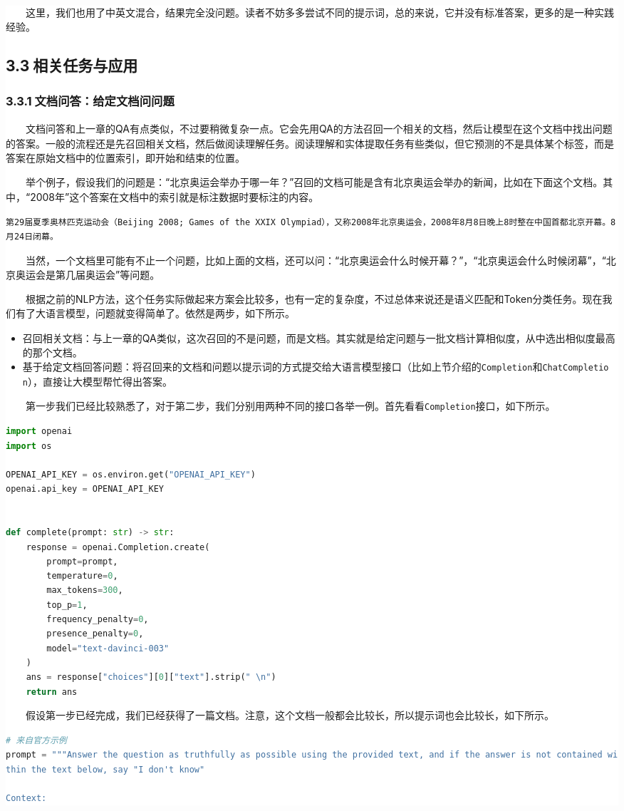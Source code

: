 
&emsp;&emsp;这里，我们也用了中英文混合，结果完全没问题。读者不妨多多尝试不同的提示词，总的来说，它并没有标准答案，更多的是一种实践经验。

## 3.3 相关任务与应用

### 3.3.1 文档问答：给定文档问问题

&emsp;&emsp;文档问答和上一章的QA有点类似，不过要稍微复杂一点。它会先用QA的方法召回一个相关的文档，然后让模型在这个文档中找出问题的答案。一般的流程还是先召回相关文档，然后做阅读理解任务。阅读理解和实体提取任务有些类似，但它预测的不是具体某个标签，而是答案在原始文档中的位置索引，即开始和结束的位置。

&emsp;&emsp;举个例子，假设我们的问题是：“北京奥运会举办于哪一年？”召回的文档可能是含有北京奥运会举办的新闻，比如在下面这个文档。其中，“2008年”这个答案在文档中的索引就是标注数据时要标注的内容。

```text
第29届夏季奥林匹克运动会（Beijing 2008; Games of the XXIX Olympiad），又称2008年北京奥运会，2008年8月8日晚上8时整在中国首都北京开幕。8月24日闭幕。
```

&emsp;&emsp;当然，一个文档里可能有不止一个问题，比如上面的文档，还可以问：“北京奥运会什么时候开幕？”，“北京奥运会什么时候闭幕”，“北京奥运会是第几届奥运会”等问题。

&emsp;&emsp;根据之前的NLP方法，这个任务实际做起来方案会比较多，也有一定的复杂度，不过总体来说还是语义匹配和Token分类任务。现在我们有了大语言模型，问题就变得简单了。依然是两步，如下所示。

- 召回相关文档：与上一章的QA类似，这次召回的不是问题，而是文档。其实就是给定问题与一批文档计算相似度，从中选出相似度最高的那个文档。
- 基于给定文档回答问题：将召回来的文档和问题以提示词的方式提交给大语言模型接口（比如上节介绍的`Completion`和`ChatCompletion`），直接让大模型帮忙得出答案。

&emsp;&emsp;第一步我们已经比较熟悉了，对于第二步，我们分别用两种不同的接口各举一例。首先看看`Completion`接口，如下所示。


```python
import openai
import os

OPENAI_API_KEY = os.environ.get("OPENAI_API_KEY")
openai.api_key = OPENAI_API_KEY


def complete(prompt: str) -> str:
    response = openai.Completion.create(
        prompt=prompt,
        temperature=0,
        max_tokens=300,
        top_p=1,
        frequency_penalty=0,
        presence_penalty=0,
        model="text-davinci-003"
    )
    ans = response["choices"][0]["text"].strip(" \n")
    return ans
```

&emsp;&emsp;假设第一步已经完成，我们已经获得了一篇文档。注意，这个文档一般都会比较长，所以提示词也会比较长，如下所示。


```python
# 来自官方示例
prompt = """Answer the question as truthfully as possible using the provided text, and if the answer is not contained within the text below, say "I don't know"

Context:
```